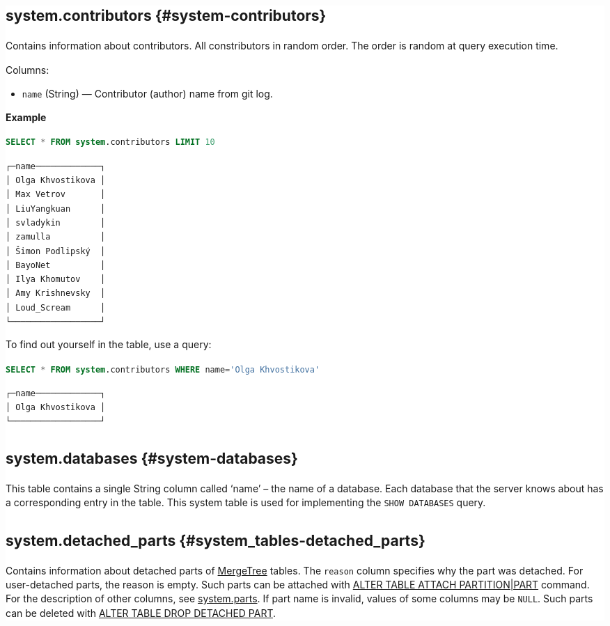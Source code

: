 ## system.contributors {#system-contributors}

Contains information about contributors. All constributors in random order. The order is random at query execution time.

Columns:

-   `name` (String) — Contributor (author) name from git log.

**Example**

``` sql
SELECT * FROM system.contributors LIMIT 10
```

``` text
┌─name─────────────┐
│ Olga Khvostikova │
│ Max Vetrov       │
│ LiuYangkuan      │
│ svladykin        │
│ zamulla          │
│ Šimon Podlipský  │
│ BayoNet          │
│ Ilya Khomutov    │
│ Amy Krishnevsky  │
│ Loud_Scream      │
└──────────────────┘
```

To find out yourself in the table, use a query:

``` sql
SELECT * FROM system.contributors WHERE name='Olga Khvostikova'
```

``` text
┌─name─────────────┐
│ Olga Khvostikova │
└──────────────────┘
```

## system.databases {#system-databases}

This table contains a single String column called ‘name’ – the name of a database.
Each database that the server knows about has a corresponding entry in the table.
This system table is used for implementing the `SHOW DATABASES` query.

## system.detached\_parts {#system_tables-detached_parts}

Contains information about detached parts of [MergeTree](table_engines/mergetree.md) tables. The `reason` column specifies why the part was detached. For user-detached parts, the reason is empty. Such parts can be attached with [ALTER TABLE ATTACH PARTITION\|PART](../query_language/query_language/alter/#alter_attach-partition) command. For the description of other columns, see [system.parts](#system_tables-parts). If part name is invalid, values of some columns may be `NULL`. Such parts can be deleted with [ALTER TABLE DROP DETACHED PART](../query_language/query_language/alter/#alter_drop-detached).
